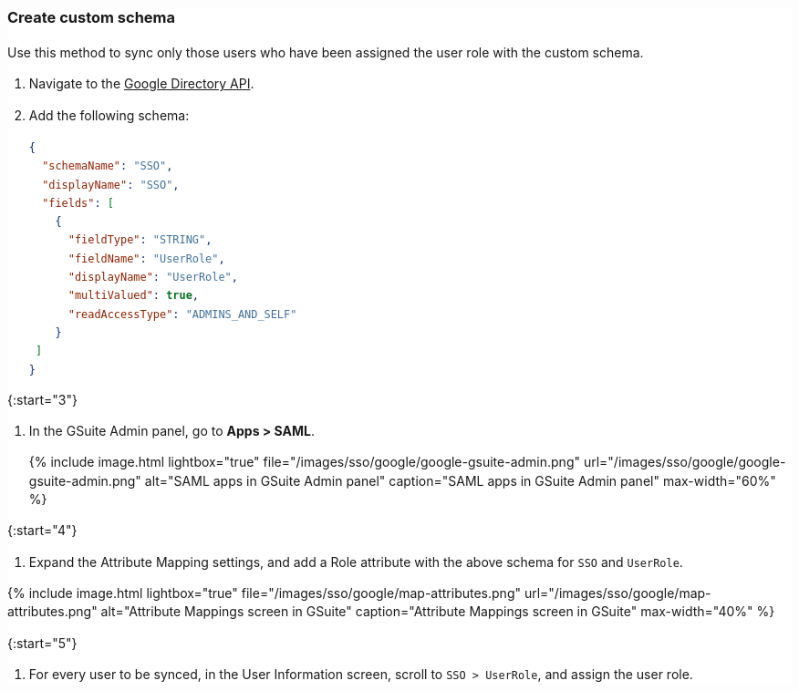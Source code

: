 ### Create custom schema 

Use this method to sync only those users who have been assigned the user role with the custom schema.

1. Navigate to the [Google Directory API](https://developers.google.com/admin-sdk/directory/v1/reference/schemas/insert?authuser=1).
1. Add the following schema:

    ```json
    {  
      "schemaName": "SSO",  
      "displayName": "SSO",  
      "fields": [  
        {  
          "fieldType": "STRING",  
          "fieldName": "UserRole",  
          "displayName": "UserRole",  
          "multiValued": true,  
          "readAccessType": "ADMINS_AND_SELF"  
        }  
     ]
    }
    ```

{:start="3"}
1. In the GSuite Admin panel, go to **Apps > SAML**.

    {% include image.html
    lightbox="true"
    file="/images/sso/google/google-gsuite-admin.png"
    url="/images/sso/google/google-gsuite-admin.png"
    alt="SAML apps in GSuite Admin panel"
    caption="SAML apps in GSuite Admin panel"
    max-width="60%"
    %}

{:start="4"}
1. Expand the Attribute Mapping settings, and add a Role attribute with the above schema for `SSO` and `UserRole`.

  {% include image.html
lightbox="true"
file="/images/sso/google/map-attributes.png"
url="/images/sso/google/map-attributes.png"
alt="Attribute Mappings screen in GSuite"
caption="Attribute Mappings screen in GSuite"
max-width="40%"
%}

{:start="5"}
1. For every user to be synced, in the User Information screen, scroll to `SSO > UserRole`, and assign the user role.
